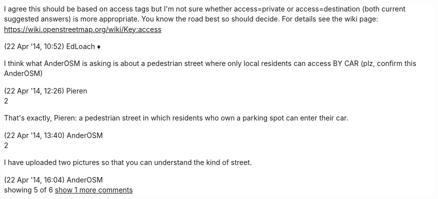 <p>I agree this should be based on access tags but I'm not sure whether access=private or access=destination (both current suggested answers) is more appropriate. You know the road best so should decide. For details see the wiki page: <a href="https://wiki.openstreetmap.org/wiki/Key:access">https://wiki.openstreetmap.org/wiki/Key:access</a></p>
</div>
<div id="comment-32508-info" class="comment-info">
<span class="comment-age">(22 Apr '14, 10:52)</span> <span class="comment-user userinfo">EdLoach ♦</span>
</div>
</div>
<span id="32509"></span>
<div id="comment-32509" class="comment not_top_scorer">
<div id="post-32509-score" class="comment-score">
&#10;</div>
<div class="comment-text">
<p>I think what AnderOSM is asking is about a pedestrian street where only local residents can access BY CAR (plz, confirm this AnderOSM)</p>
</div>
<div id="comment-32509-info" class="comment-info">
<span class="comment-age">(22 Apr '14, 12:26)</span> <span class="comment-user userinfo">Pieren</span>
</div>
</div>
<span id="32512"></span>
<div id="comment-32512" class="comment">
<div id="post-32512-score" class="comment-score">
2
</div>
<div class="comment-text">
<p>That's exactly, Pieren: a pedestrian street in which residents who own a parking spot can enter their car.</p>
</div>
<div id="comment-32512-info" class="comment-info">
<span class="comment-age">(22 Apr '14, 13:40)</span> <span class="comment-user userinfo">AnderOSM</span>
</div>
</div>
<span id="32518"></span>
<div id="comment-32518" class="comment">
<div id="post-32518-score" class="comment-score">
2
</div>
<div class="comment-text">
<p>I have uploaded two pictures so that you can understand the kind of street.</p>
</div>
<div id="comment-32518-info" class="comment-info">
<span class="comment-age">(22 Apr '14, 16:04)</span> <span class="comment-user userinfo">AnderOSM</span>
</div>
</div>
</div>
<div id="comment-tools-32499" class="comment-tools">
<span class="comments-showing"> showing 5 of 6 </span> <a href="#" class="show-all-comments-link">show 1 more comments</a>
</div>
<div class="clear">
&#10;</div>
<div id="comment-32499-form-container" class="comment-form-container">
&#10;</div>
<div class="clear">
&#10;</div>
</div></td>
</tr>
</tbody>